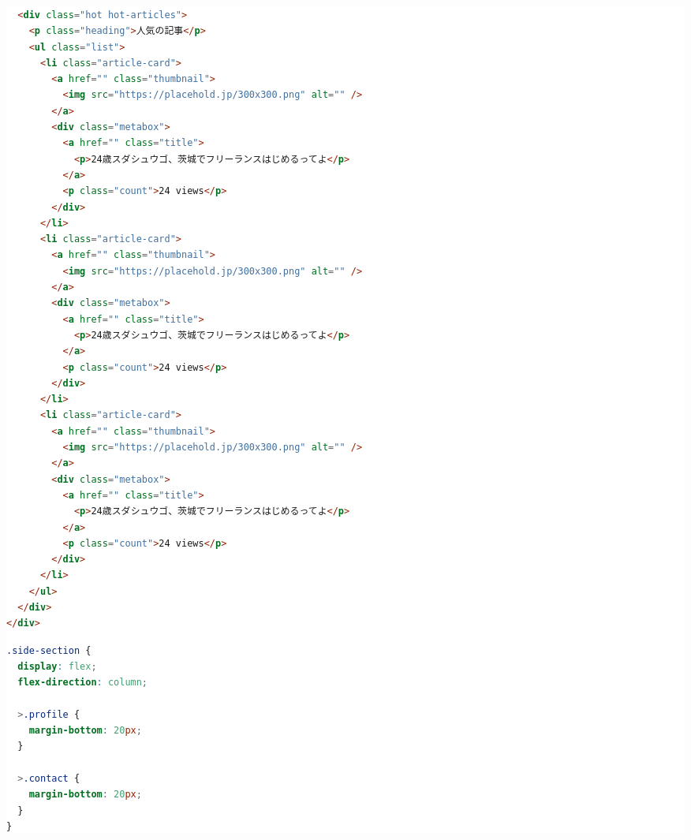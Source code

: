 ```html
  <div class="hot hot-articles">
    <p class="heading">人気の記事</p>
    <ul class="list">
      <li class="article-card">
        <a href="" class="thumbnail">
          <img src="https://placehold.jp/300x300.png" alt="" />
        </a>
        <div class="metabox">
          <a href="" class="title">
            <p>24歳スダシュウゴ、茨城でフリーランスはじめるってよ</p>
          </a>
          <p class="count">24 views</p>
        </div>
      </li>
      <li class="article-card">
        <a href="" class="thumbnail">
          <img src="https://placehold.jp/300x300.png" alt="" />
        </a>
        <div class="metabox">
          <a href="" class="title">
            <p>24歳スダシュウゴ、茨城でフリーランスはじめるってよ</p>
          </a>
          <p class="count">24 views</p>
        </div>
      </li>
      <li class="article-card">
        <a href="" class="thumbnail">
          <img src="https://placehold.jp/300x300.png" alt="" />
        </a>
        <div class="metabox">
          <a href="" class="title">
            <p>24歳スダシュウゴ、茨城でフリーランスはじめるってよ</p>
          </a>
          <p class="count">24 views</p>
        </div>
      </li>
    </ul>
  </div>
</div>
```

```scss
.side-section {
  display: flex;
  flex-direction: column;

  >.profile {
    margin-bottom: 20px;
  }

  >.contact {
    margin-bottom: 20px;
  }
}
```
